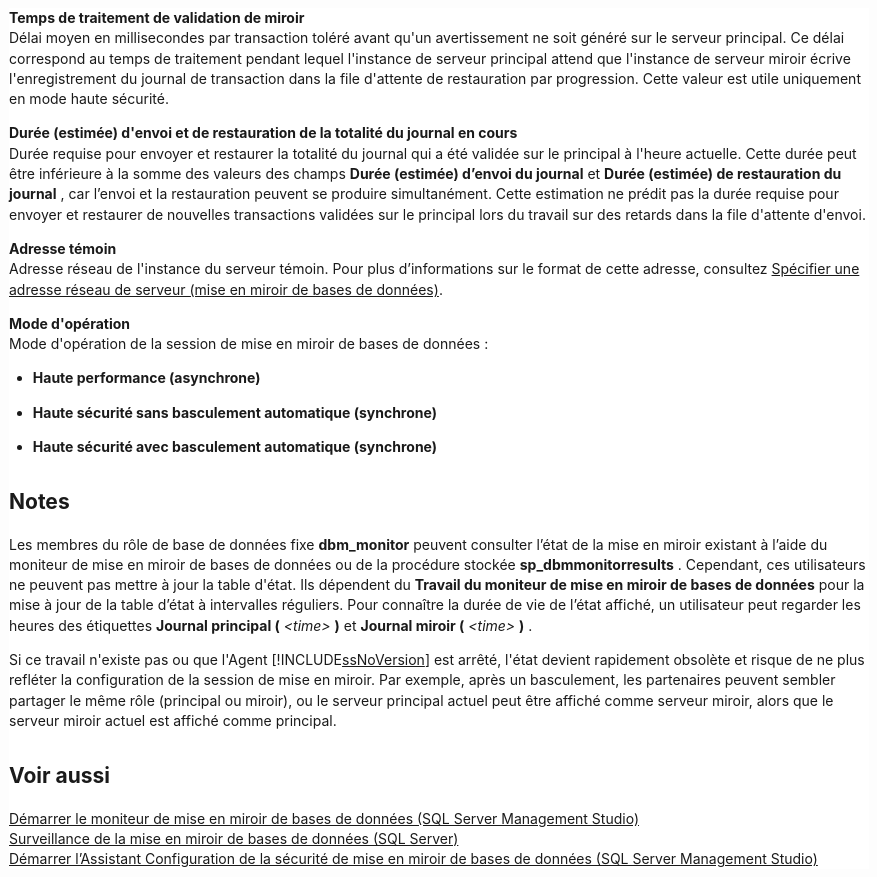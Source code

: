 **Temps de traitement de validation de miroir**  
 Délai moyen en millisecondes par transaction toléré avant qu'un avertissement ne soit généré sur le serveur principal. Ce délai correspond au temps de traitement pendant lequel l'instance de serveur principal attend que l'instance de serveur miroir écrive l'enregistrement du journal de transaction dans la file d'attente de restauration par progression. Cette valeur est utile uniquement en mode haute sécurité.  
  
 **Durée (estimée) d'envoi et de restauration de la totalité du journal en cours**  
 Durée requise pour envoyer et restaurer la totalité du journal qui a été validée sur le principal à l'heure actuelle. Cette durée peut être inférieure à la somme des valeurs des champs **Durée (estimée) d’envoi du journal** et **Durée (estimée) de restauration du journal** , car l’envoi et la restauration peuvent se produire simultanément. Cette estimation ne prédit pas la durée requise pour envoyer et restaurer de nouvelles transactions validées sur le principal lors du travail sur des retards dans la file d'attente d'envoi.  
  
 **Adresse témoin**  
 Adresse réseau de l'instance du serveur témoin. Pour plus d’informations sur le format de cette adresse, consultez [Spécifier une adresse réseau de serveur &#40;mise en miroir de bases de données&#41;](../../database-engine/database-mirroring/specify-a-server-network-address-database-mirroring.md).  
  
 **Mode d'opération**  
 Mode d'opération de la session de mise en miroir de bases de données :  
  
-   **Haute performance (asynchrone)**  
  
-   **Haute sécurité sans basculement automatique (synchrone)**  
  
-   **Haute sécurité avec basculement automatique (synchrone)**  
  
## <a name="remarks"></a>Notes  
 Les membres du rôle de base de données fixe **dbm_monitor** peuvent consulter l’état de la mise en miroir existant à l’aide du moniteur de mise en miroir de bases de données ou de la procédure stockée **sp_dbmmonitorresults** . Cependant, ces utilisateurs ne peuvent pas mettre à jour la table d'état. Ils dépendent du **Travail du moniteur de mise en miroir de bases de données** pour la mise à jour de la table d’état à intervalles réguliers. Pour connaître la durée de vie de l’état affiché, un utilisateur peut regarder les heures des étiquettes **Journal principal (** _\<time>_ **)** et **Journal miroir (** _\<time>_ **)** .  
  
 Si ce travail n'existe pas ou que l'Agent [!INCLUDE[ssNoVersion](../../includes/ssnoversion-md.md)] est arrêté, l'état devient rapidement obsolète et risque de ne plus refléter la configuration de la session de mise en miroir. Par exemple, après un basculement, les partenaires peuvent sembler partager le même rôle (principal ou miroir), ou le serveur principal actuel peut être affiché comme serveur miroir, alors que le serveur miroir actuel est affiché comme principal.  
  
## <a name="see-also"></a>Voir aussi  
 [Démarrer le moniteur de mise en miroir de bases de données &#40;SQL Server Management Studio&#41;](../../database-engine/database-mirroring/start-database-mirroring-monitor-sql-server-management-studio.md)   
 [Surveillance de la mise en miroir de bases de données &#40;SQL Server&#41;](../../database-engine/database-mirroring/monitoring-database-mirroring-sql-server.md)   
 [Démarrer l’Assistant Configuration de la sécurité de mise en miroir de bases de données &#40;SQL Server Management Studio&#41;](../../database-engine/database-mirroring/start-the-configuring-database-mirroring-security-wizard.md)  
  
  

